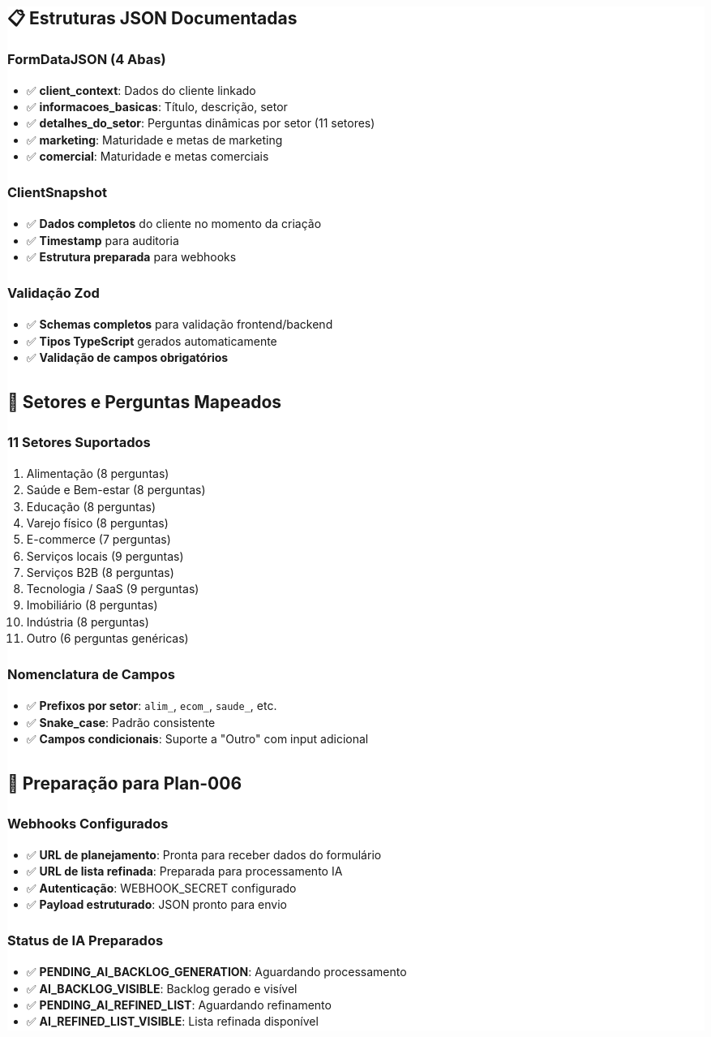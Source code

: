 ## 📋 Estruturas JSON Documentadas

### **FormDataJSON (4 Abas)**
- ✅ **client_context**: Dados do cliente linkado
- ✅ **informacoes_basicas**: Título, descrição, setor
- ✅ **detalhes_do_setor**: Perguntas dinâmicas por setor (11 setores)
- ✅ **marketing**: Maturidade e metas de marketing
- ✅ **comercial**: Maturidade e metas comerciais

### **ClientSnapshot**
- ✅ **Dados completos** do cliente no momento da criação
- ✅ **Timestamp** para auditoria
- ✅ **Estrutura preparada** para webhooks

### **Validação Zod**
- ✅ **Schemas completos** para validação frontend/backend
- ✅ **Tipos TypeScript** gerados automaticamente
- ✅ **Validação de campos obrigatórios**

## 🎯 Setores e Perguntas Mapeados

### **11 Setores Suportados**
1. Alimentação (8 perguntas)
2. Saúde e Bem-estar (8 perguntas)
3. Educação (8 perguntas)
4. Varejo físico (8 perguntas)
5. E-commerce (7 perguntas)
6. Serviços locais (9 perguntas)
7. Serviços B2B (8 perguntas)
8. Tecnologia / SaaS (9 perguntas)
9. Imobiliário (8 perguntas)
10. Indústria (8 perguntas)
11. Outro (6 perguntas genéricas)

### **Nomenclatura de Campos**
- ✅ **Prefixos por setor**: `alim_`, `ecom_`, `saude_`, etc.
- ✅ **Snake_case**: Padrão consistente
- ✅ **Campos condicionais**: Suporte a "Outro" com input adicional

## 🔄 Preparação para Plan-006

### **Webhooks Configurados**
- ✅ **URL de planejamento**: Pronta para receber dados do formulário
- ✅ **URL de lista refinada**: Preparada para processamento IA
- ✅ **Autenticação**: WEBHOOK_SECRET configurado
- ✅ **Payload estruturado**: JSON pronto para envio

### **Status de IA Preparados**
- ✅ **PENDING_AI_BACKLOG_GENERATION**: Aguardando processamento
- ✅ **AI_BACKLOG_VISIBLE**: Backlog gerado e visível
- ✅ **PENDING_AI_REFINED_LIST**: Aguardando refinamento
- ✅ **AI_REFINED_LIST_VISIBLE**: Lista refinada disponível
